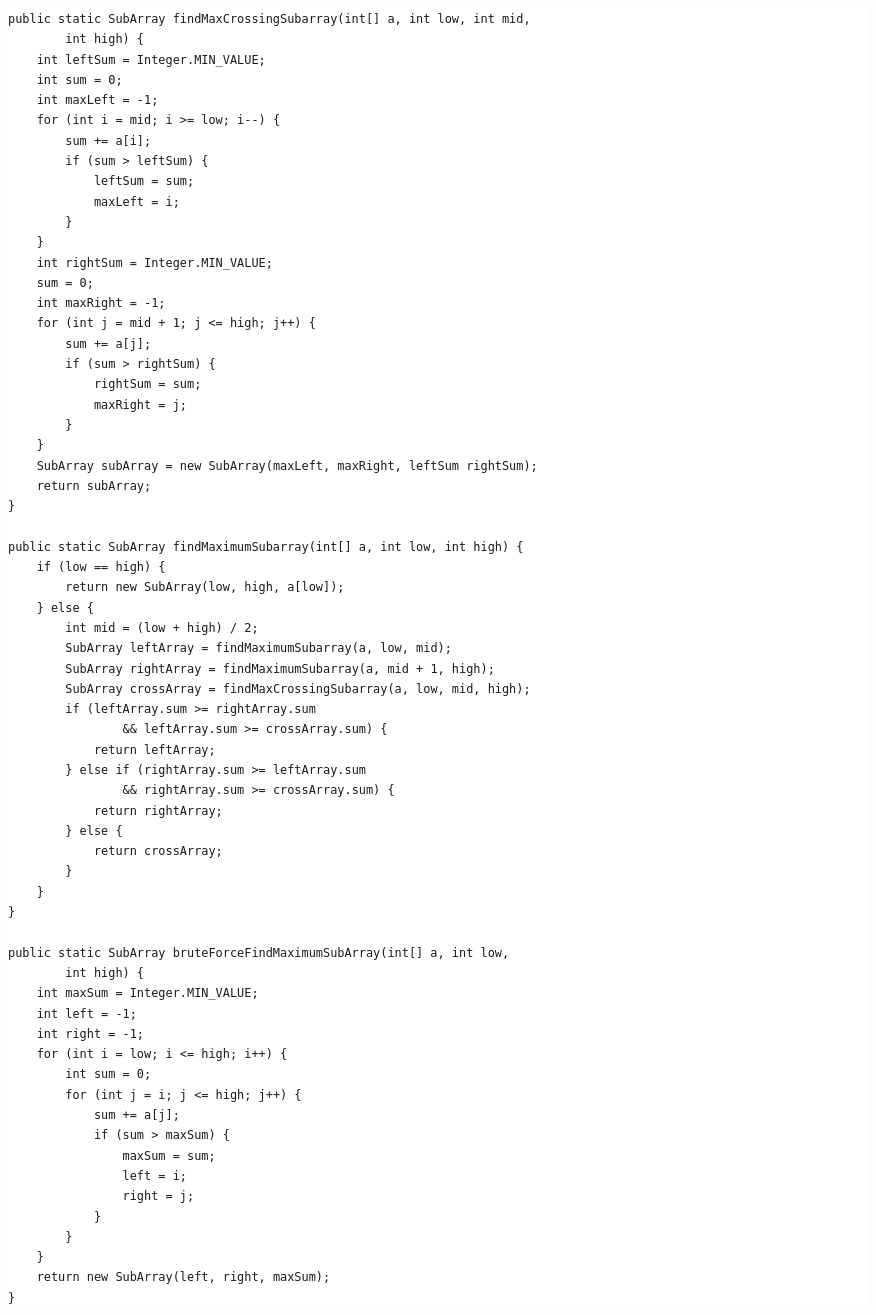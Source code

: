     public static SubArray findMaxCrossingSubarray(int[] a, int low, int mid,
            int high) {
        int leftSum = Integer.MIN_VALUE;
        int sum = 0;
        int maxLeft = -1;
        for (int i = mid; i >= low; i--) {
            sum += a[i];
            if (sum > leftSum) {
                leftSum = sum;
                maxLeft = i;
            }
        }
        int rightSum = Integer.MIN_VALUE;
        sum = 0;
        int maxRight = -1;
        for (int j = mid + 1; j <= high; j++) {
            sum += a[j];
            if (sum > rightSum) {
                rightSum = sum;
                maxRight = j;
            }
        }
        SubArray subArray = new SubArray(maxLeft, maxRight, leftSum rightSum);
        return subArray;
    }

    public static SubArray findMaximumSubarray(int[] a, int low, int high) {
        if (low == high) {
            return new SubArray(low, high, a[low]);
        } else {
            int mid = (low + high) / 2;
            SubArray leftArray = findMaximumSubarray(a, low, mid);
            SubArray rightArray = findMaximumSubarray(a, mid + 1, high);
            SubArray crossArray = findMaxCrossingSubarray(a, low, mid, high);
            if (leftArray.sum >= rightArray.sum
                    && leftArray.sum >= crossArray.sum) {
                return leftArray;
            } else if (rightArray.sum >= leftArray.sum
                    && rightArray.sum >= crossArray.sum) {
                return rightArray;
            } else {
                return crossArray;
            }
        }
    }

    public static SubArray bruteForceFindMaximumSubArray(int[] a, int low,
            int high) {
        int maxSum = Integer.MIN_VALUE;
        int left = -1;
        int right = -1;
        for (int i = low; i <= high; i++) {
            int sum = 0;
            for (int j = i; j <= high; j++) {
                sum += a[j];
                if (sum > maxSum) {
                    maxSum = sum;
                    left = i;
                    right = j;
                }
            }
        }
        return new SubArray(left, right, maxSum);
    }
